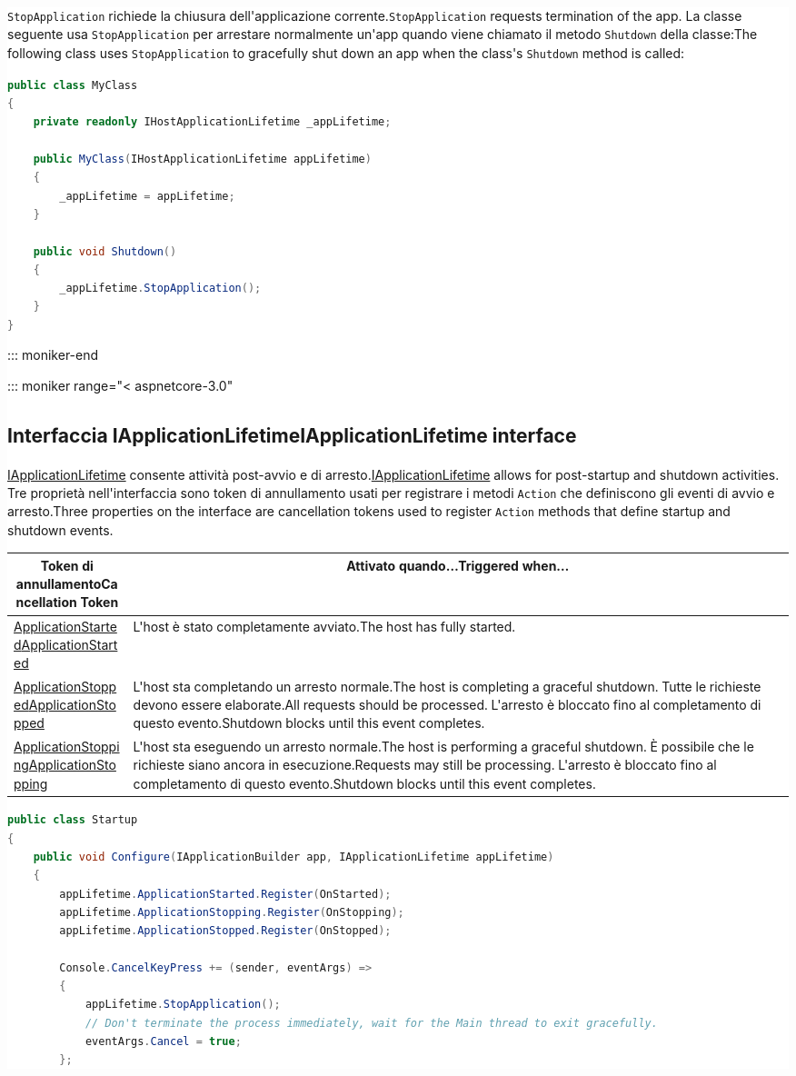 <span data-ttu-id="2662b-399">`StopApplication` richiede la chiusura dell'applicazione corrente.</span><span class="sxs-lookup"><span data-stu-id="2662b-399">`StopApplication` requests termination of the app.</span></span> <span data-ttu-id="2662b-400">La classe seguente usa `StopApplication` per arrestare normalmente un'app quando viene chiamato il metodo `Shutdown` della classe:</span><span class="sxs-lookup"><span data-stu-id="2662b-400">The following class uses `StopApplication` to gracefully shut down an app when the class's `Shutdown` method is called:</span></span>

```csharp
public class MyClass
{
    private readonly IHostApplicationLifetime _appLifetime;

    public MyClass(IHostApplicationLifetime appLifetime)
    {
        _appLifetime = appLifetime;
    }

    public void Shutdown()
    {
        _appLifetime.StopApplication();
    }
}
```

::: moniker-end

::: moniker range="< aspnetcore-3.0"

## <a name="iapplicationlifetime-interface"></a><span data-ttu-id="2662b-401">Interfaccia IApplicationLifetime</span><span class="sxs-lookup"><span data-stu-id="2662b-401">IApplicationLifetime interface</span></span>

<span data-ttu-id="2662b-402">[IApplicationLifetime](/dotnet/api/microsoft.aspnetcore.hosting.iapplicationlifetime) consente attività post-avvio e di arresto.</span><span class="sxs-lookup"><span data-stu-id="2662b-402">[IApplicationLifetime](/dotnet/api/microsoft.aspnetcore.hosting.iapplicationlifetime) allows for post-startup and shutdown activities.</span></span> <span data-ttu-id="2662b-403">Tre proprietà nell'interfaccia sono token di annullamento usati per registrare i metodi `Action` che definiscono gli eventi di avvio e arresto.</span><span class="sxs-lookup"><span data-stu-id="2662b-403">Three properties on the interface are cancellation tokens used to register `Action` methods that define startup and shutdown events.</span></span>

| <span data-ttu-id="2662b-404">Token di annullamento</span><span class="sxs-lookup"><span data-stu-id="2662b-404">Cancellation Token</span></span>    | <span data-ttu-id="2662b-405">Attivato quando&#8230;</span><span class="sxs-lookup"><span data-stu-id="2662b-405">Triggered when&#8230;</span></span> |
| --------------------- | --------------------- |
| [<span data-ttu-id="2662b-406">ApplicationStarted</span><span class="sxs-lookup"><span data-stu-id="2662b-406">ApplicationStarted</span></span>](/dotnet/api/microsoft.extensions.hosting.iapplicationlifetime.applicationstarted) | <span data-ttu-id="2662b-407">L'host è stato completamente avviato.</span><span class="sxs-lookup"><span data-stu-id="2662b-407">The host has fully started.</span></span> |
| [<span data-ttu-id="2662b-408">ApplicationStopped</span><span class="sxs-lookup"><span data-stu-id="2662b-408">ApplicationStopped</span></span>](/dotnet/api/microsoft.extensions.hosting.iapplicationlifetime.applicationstopped) | <span data-ttu-id="2662b-409">L'host sta completando un arresto normale.</span><span class="sxs-lookup"><span data-stu-id="2662b-409">The host is completing a graceful shutdown.</span></span> <span data-ttu-id="2662b-410">Tutte le richieste devono essere elaborate.</span><span class="sxs-lookup"><span data-stu-id="2662b-410">All requests should be processed.</span></span> <span data-ttu-id="2662b-411">L'arresto è bloccato fino al completamento di questo evento.</span><span class="sxs-lookup"><span data-stu-id="2662b-411">Shutdown blocks until this event completes.</span></span> |
| [<span data-ttu-id="2662b-412">ApplicationStopping</span><span class="sxs-lookup"><span data-stu-id="2662b-412">ApplicationStopping</span></span>](/dotnet/api/microsoft.extensions.hosting.iapplicationlifetime.applicationstopping) | <span data-ttu-id="2662b-413">L'host sta eseguendo un arresto normale.</span><span class="sxs-lookup"><span data-stu-id="2662b-413">The host is performing a graceful shutdown.</span></span> <span data-ttu-id="2662b-414">È possibile che le richieste siano ancora in esecuzione.</span><span class="sxs-lookup"><span data-stu-id="2662b-414">Requests may still be processing.</span></span> <span data-ttu-id="2662b-415">L'arresto è bloccato fino al completamento di questo evento.</span><span class="sxs-lookup"><span data-stu-id="2662b-415">Shutdown blocks until this event completes.</span></span> |

```csharp
public class Startup
{
    public void Configure(IApplicationBuilder app, IApplicationLifetime appLifetime)
    {
        appLifetime.ApplicationStarted.Register(OnStarted);
        appLifetime.ApplicationStopping.Register(OnStopping);
        appLifetime.ApplicationStopped.Register(OnStopped);

        Console.CancelKeyPress += (sender, eventArgs) =>
        {
            appLifetime.StopApplication();
            // Don't terminate the process immediately, wait for the Main thread to exit gracefully.
            eventArgs.Cancel = true;
        };
```